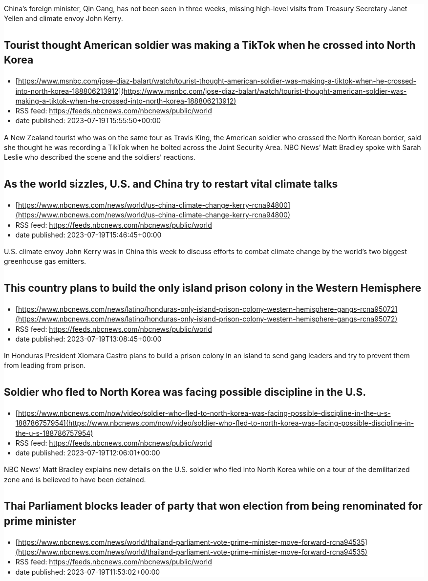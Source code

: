 China’s foreign minister, Qin Gang, has not been seen in three weeks, missing high-level visits from Treasury Secretary Janet Yellen and climate envoy John Kerry.

## Tourist thought American soldier was making a TikTok when he crossed into North Korea
 - [https://www.msnbc.com/jose-diaz-balart/watch/tourist-thought-american-soldier-was-making-a-tiktok-when-he-crossed-into-north-korea-188806213912](https://www.msnbc.com/jose-diaz-balart/watch/tourist-thought-american-soldier-was-making-a-tiktok-when-he-crossed-into-north-korea-188806213912)
 - RSS feed: https://feeds.nbcnews.com/nbcnews/public/world
 - date published: 2023-07-19T15:55:50+00:00

A New Zealand tourist who was on the same tour as Travis King, the American soldier who crossed the North Korean border, said she thought he was recording a TikTok when he bolted across the Joint Security Area. NBC News’ Matt Bradley spoke with Sarah Leslie who described the scene and the soldiers’ reactions.

## As the world sizzles, U.S. and China try to restart vital climate talks
 - [https://www.nbcnews.com/news/world/us-china-climate-change-kerry-rcna94800](https://www.nbcnews.com/news/world/us-china-climate-change-kerry-rcna94800)
 - RSS feed: https://feeds.nbcnews.com/nbcnews/public/world
 - date published: 2023-07-19T15:46:45+00:00

U.S. climate envoy John Kerry was in China this week to discuss efforts to combat climate change by the world’s two biggest greenhouse gas emitters.

## This country plans to build the only island prison colony in the Western Hemisphere
 - [https://www.nbcnews.com/news/latino/honduras-only-island-prison-colony-western-hemisphere-gangs-rcna95072](https://www.nbcnews.com/news/latino/honduras-only-island-prison-colony-western-hemisphere-gangs-rcna95072)
 - RSS feed: https://feeds.nbcnews.com/nbcnews/public/world
 - date published: 2023-07-19T13:08:45+00:00

In Honduras President Xiomara Castro plans to build a prison colony in an island to send gang leaders and try to prevent them from leading from prison.

## Soldier who fled to North Korea was facing possible discipline in the U.S.
 - [https://www.nbcnews.com/now/video/soldier-who-fled-to-north-korea-was-facing-possible-discipline-in-the-u-s-188786757954](https://www.nbcnews.com/now/video/soldier-who-fled-to-north-korea-was-facing-possible-discipline-in-the-u-s-188786757954)
 - RSS feed: https://feeds.nbcnews.com/nbcnews/public/world
 - date published: 2023-07-19T12:06:01+00:00

NBC News’ Matt Bradley explains new details on the U.S. soldier who fled into North Korea while on a tour of the demilitarized zone and is believed to have been detained.

## Thai Parliament blocks leader of party that won election from being renominated for prime minister
 - [https://www.nbcnews.com/news/world/thailand-parliament-vote-prime-minister-move-forward-rcna94535](https://www.nbcnews.com/news/world/thailand-parliament-vote-prime-minister-move-forward-rcna94535)
 - RSS feed: https://feeds.nbcnews.com/nbcnews/public/world
 - date published: 2023-07-19T11:53:02+00:00
